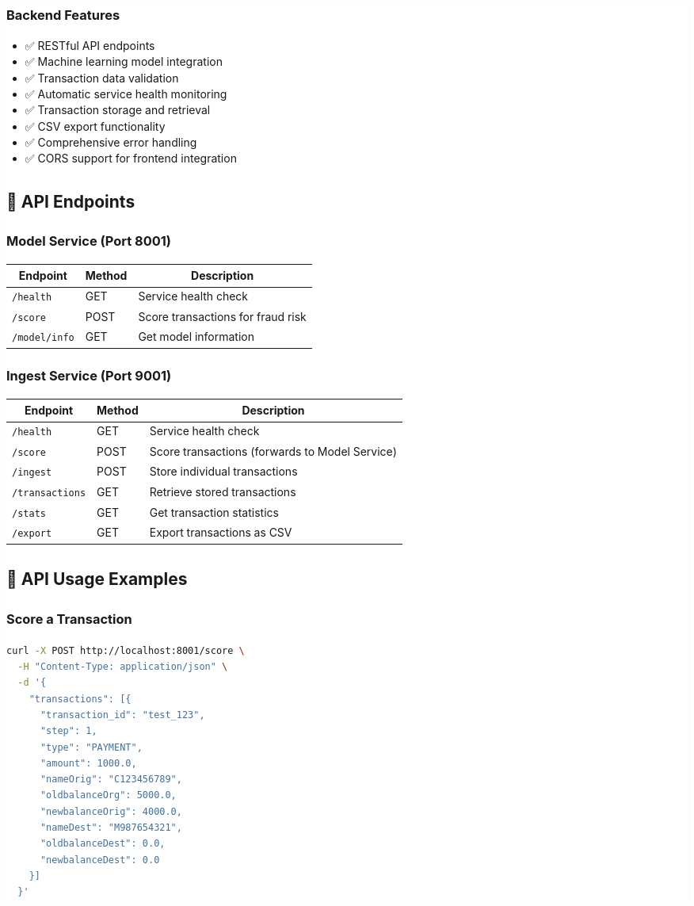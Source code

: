 ### Backend Features
- ✅ RESTful API endpoints
- ✅ Machine learning model integration
- ✅ Transaction data validation
- ✅ Automatic service health monitoring
- ✅ Transaction storage and retrieval
- ✅ CSV export functionality
- ✅ Comprehensive error handling
- ✅ CORS support for frontend integration

## 🔌 API Endpoints

### Model Service (Port 8001)

| Endpoint | Method | Description |
|----------|--------|-------------|
| `/health` | GET | Service health check |
| `/score` | POST | Score transactions for fraud risk |
| `/model/info` | GET | Get model information |

### Ingest Service (Port 9001)

| Endpoint | Method | Description |
|----------|--------|-------------|
| `/health` | GET | Service health check |
| `/score` | POST | Score transactions (forwards to Model Service) |
| `/ingest` | POST | Store individual transactions |
| `/transactions` | GET | Retrieve stored transactions |
| `/stats` | GET | Get transaction statistics |
| `/export` | GET | Export transactions as CSV |

## 📝 API Usage Examples

### Score a Transaction

```bash
curl -X POST http://localhost:8001/score \
  -H "Content-Type: application/json" \
  -d '{
    "transactions": [{
      "transaction_id": "test_123",
      "step": 1,
      "type": "PAYMENT",
      "amount": 1000.0,
      "nameOrig": "C123456789",
      "oldbalanceOrg": 5000.0,
      "newbalanceOrig": 4000.0,
      "nameDest": "M987654321",
      "oldbalanceDest": 0.0,
      "newbalanceDest": 0.0
    }]
  }'
```

